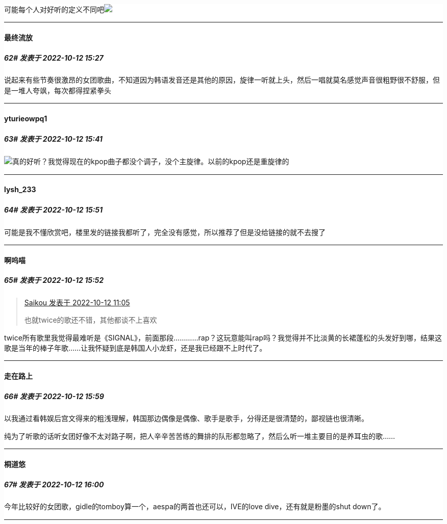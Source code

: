 可能每个人对好听的定义不同吧<img src="https://static.saraba1st.com/image/smiley/face2017/037.png" referrerpolicy="no-referrer">

*****

####  最终流放  
##### 62#       发表于 2022-10-12 15:27

说起来有些节奏很激昂的女团歌曲，不知道因为韩语发音还是其他的原因，旋律一听就上头，然后一唱就莫名感觉声音很粗野很不舒服，但是一堆人夸飒，每次都得捏紧拳头



*****

####  yturieowpq1  
##### 63#       发表于 2022-10-12 15:41

<img src="https://static.saraba1st.com/image/smiley/face2017/117.png" referrerpolicy="no-referrer">真的好听？我觉得现在的kpop曲子都没个调子，没个主旋律。以前的kpop还是重旋律的



*****

####  lysh_233  
##### 64#       发表于 2022-10-12 15:51

可能是我不懂欣赏吧，楼里发的链接我都听了，完全没有感觉，所以推荐了但是没给链接的就不去搜了

*****

####  啊呜喵  
##### 65#       发表于 2022-10-12 15:52

<blockquote><a href="httphttps://bbs.saraba1st.com/2b/forum.php?mod=redirect&amp;goto=findpost&amp;pid=57872250&amp;ptid=2099222" target="_blank">Saikou 发表于 2022-10-12 11:05</a>

也就twice的歌还不错，其他都谈不上喜欢</blockquote>
twice所有歌里我觉得最难听是《SIGNAL》，前面那段…………rap？这玩意能叫rap吗？我觉得并不比淡黄的长裙蓬松的头发好到哪，结果这歌是当年的棒子年歌……让我怀疑到底是韩国人小龙虾，还是我已经跟不上时代了。

*****

####  走在路上  
##### 66#       发表于 2022-10-12 15:59

以我通过看韩娱后宫文得来的粗浅理解，韩国那边偶像是偶像、歌手是歌手，分得还是很清楚的，鄙视链也很清晰。

纯为了听歌的话听女团好像不太对路子啊，把人辛辛苦苦练的舞排的队形都忽略了，然后么听一堆主要目的是养耳虫的歌……

*****

####  桐道悠  
##### 67#       发表于 2022-10-12 16:00

今年比较好的女团歌，gidle的tomboy算一个，aespa的两首也还可以，IVE的love dive，还有就是粉墨的shut down了。

*****
